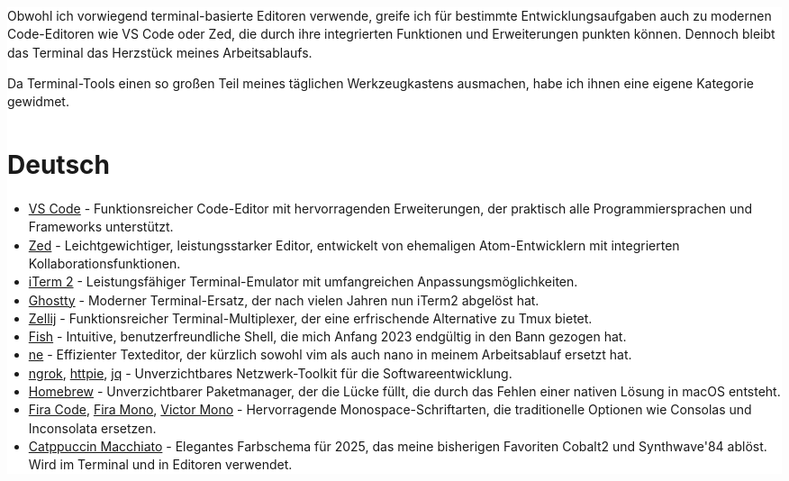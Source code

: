 Obwohl ich vorwiegend terminal-basierte Editoren verwende,
greife ich für bestimmte Entwicklungsaufgaben
auch zu modernen Code-Editoren wie VS Code oder Zed,
die durch ihre integrierten Funktionen
und Erweiterungen punkten können.
Dennoch bleibt das Terminal das Herzstück meines Arbeitsablaufs.

Da Terminal-Tools einen so großen Teil meines täglichen Werkzeugkastens ausmachen,
habe ich ihnen eine eigene Kategorie gewidmet.

# Deutsch

- [VS Code](https://code.visualstudio.com/) -
  Funktionsreicher Code-Editor
  mit hervorragenden Erweiterungen,
  der praktisch alle Programmiersprachen
  und Frameworks unterstützt.
- [Zed](https://zed.dev/) -
  Leichtgewichtiger, leistungsstarker Editor,
  entwickelt von ehemaligen Atom-Entwicklern
  mit integrierten Kollaborationsfunktionen.
- [iTerm 2](https://iterm2.com/) -
  Leistungsfähiger Terminal-Emulator
  mit umfangreichen Anpassungsmöglichkeiten.
- [Ghostty](https://ghostty.org/) -
  Moderner Terminal-Ersatz, der nach vielen Jahren nun iTerm2 abgelöst hat.
- [Zellij](https://zellij.dev/) -
  Funktionsreicher Terminal-Multiplexer, der eine
  erfrischende Alternative zu Tmux bietet.
- [Fish](https://fishshell.com/) -
  Intuitive, benutzerfreundliche Shell, die
  mich Anfang 2023 endgültig in den Bann gezogen hat.
- [ne](https://ne.di.unimi.it/) -
  Effizienter Texteditor, der kürzlich
  sowohl vim als auch nano in meinem Arbeitsablauf ersetzt hat.
- [ngrok](https://ngrok.com/), [httpie](https://httpie.io/cli),
  [jq](https://jqlang.org/) -
  Unverzichtbares Netzwerk-Toolkit für die Softwareentwicklung.
- [Homebrew](https://brew.sh) -
  Unverzichtbarer Paketmanager, der die Lücke füllt,
  die durch das Fehlen einer nativen Lösung in macOS entsteht.
- [Fira Code](https://www.programmingfonts.org/#firacode), [Fira
  Mono](https://www.programmingfonts.org/#fira), [Victor
  Mono](https://www.programmingfonts.org/#victor-mono) -
  Hervorragende Monospace-Schriftarten, die traditionelle Optionen wie Consolas und Inconsolata ersetzen.
- [Catppuccin Macchiato](https://catppuccin.com/) -
  Elegantes Farbschema für 2025,
  das meine bisherigen Favoriten Cobalt2 und Synthwave'84 ablöst.
  Wird im Terminal und in Editoren verwendet.
